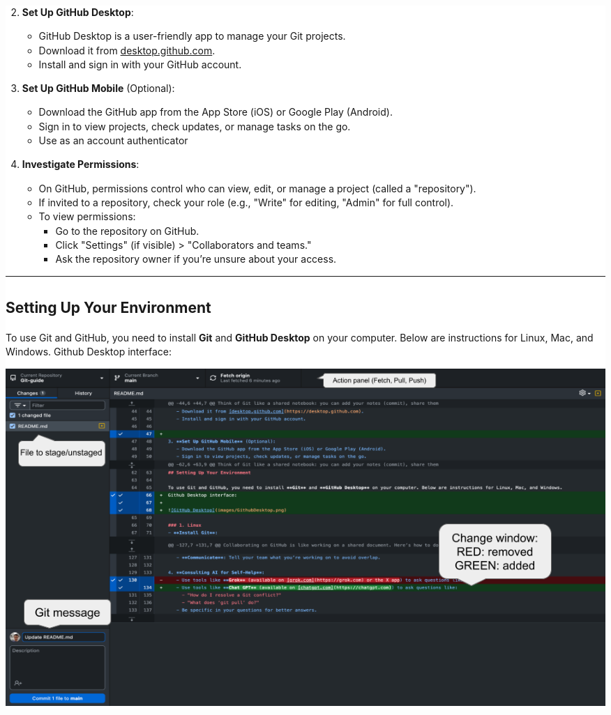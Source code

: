 2. **Set Up GitHub Desktop**:
   - GitHub Desktop is a user-friendly app to manage your Git projects.
   - Download it from [desktop.github.com](https://desktop.github.com).
   - Install and sign in with your GitHub account.


3. **Set Up GitHub Mobile** (Optional):
   - Download the GitHub app from the App Store (iOS) or Google Play (Android).
   - Sign in to view projects, check updates, or manage tasks on the go.
   - Use as an account authenticator

4. **Investigate Permissions**:
   - On GitHub, permissions control who can view, edit, or manage a project (called a "repository").
   - If invited to a repository, check your role (e.g., "Write" for editing, "Admin" for full control).
   - To view permissions:
     - Go to the repository on GitHub.
     - Click "Settings" (if visible) > "Collaborators and teams."
     - Ask the repository owner if you’re unsure about your access.

---

## Setting Up Your Environment

To use Git and GitHub, you need to install **Git** and **GitHub Desktop** on your computer. Below are instructions for Linux, Mac, and Windows.
Github Desktop interface: 

![GitHub Desktop](images/GithubDesktop.png)
